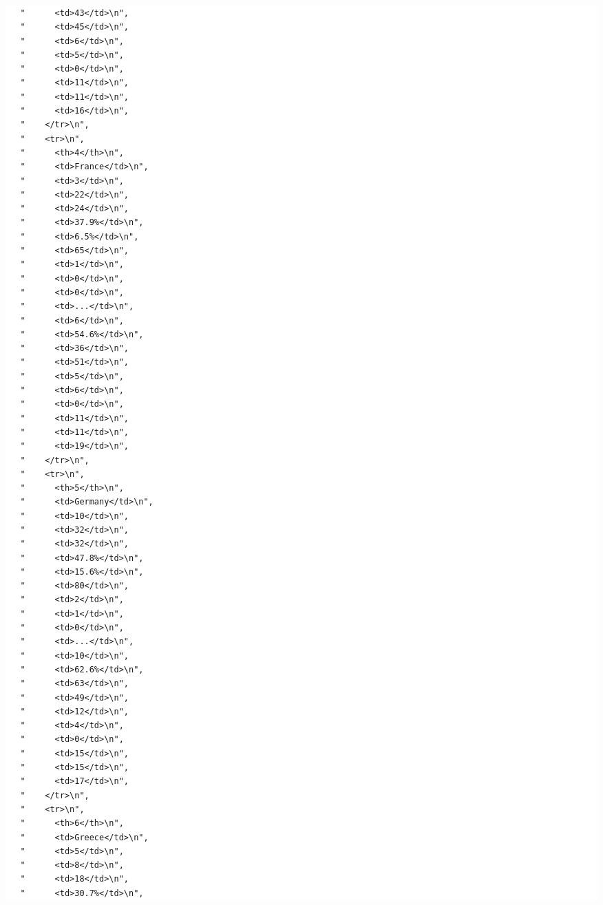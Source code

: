        "      <td>43</td>\n",
       "      <td>45</td>\n",
       "      <td>6</td>\n",
       "      <td>5</td>\n",
       "      <td>0</td>\n",
       "      <td>11</td>\n",
       "      <td>11</td>\n",
       "      <td>16</td>\n",
       "    </tr>\n",
       "    <tr>\n",
       "      <th>4</th>\n",
       "      <td>France</td>\n",
       "      <td>3</td>\n",
       "      <td>22</td>\n",
       "      <td>24</td>\n",
       "      <td>37.9%</td>\n",
       "      <td>6.5%</td>\n",
       "      <td>65</td>\n",
       "      <td>1</td>\n",
       "      <td>0</td>\n",
       "      <td>0</td>\n",
       "      <td>...</td>\n",
       "      <td>6</td>\n",
       "      <td>54.6%</td>\n",
       "      <td>36</td>\n",
       "      <td>51</td>\n",
       "      <td>5</td>\n",
       "      <td>6</td>\n",
       "      <td>0</td>\n",
       "      <td>11</td>\n",
       "      <td>11</td>\n",
       "      <td>19</td>\n",
       "    </tr>\n",
       "    <tr>\n",
       "      <th>5</th>\n",
       "      <td>Germany</td>\n",
       "      <td>10</td>\n",
       "      <td>32</td>\n",
       "      <td>32</td>\n",
       "      <td>47.8%</td>\n",
       "      <td>15.6%</td>\n",
       "      <td>80</td>\n",
       "      <td>2</td>\n",
       "      <td>1</td>\n",
       "      <td>0</td>\n",
       "      <td>...</td>\n",
       "      <td>10</td>\n",
       "      <td>62.6%</td>\n",
       "      <td>63</td>\n",
       "      <td>49</td>\n",
       "      <td>12</td>\n",
       "      <td>4</td>\n",
       "      <td>0</td>\n",
       "      <td>15</td>\n",
       "      <td>15</td>\n",
       "      <td>17</td>\n",
       "    </tr>\n",
       "    <tr>\n",
       "      <th>6</th>\n",
       "      <td>Greece</td>\n",
       "      <td>5</td>\n",
       "      <td>8</td>\n",
       "      <td>18</td>\n",
       "      <td>30.7%</td>\n",